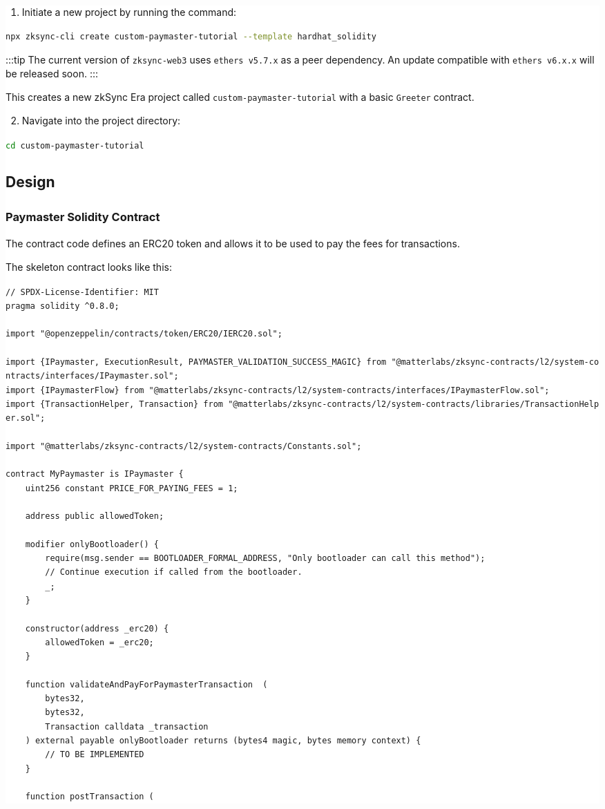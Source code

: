 1. Initiate a new project by running the command:

```sh
npx zksync-cli create custom-paymaster-tutorial --template hardhat_solidity
```

:::tip
The current version of `zksync-web3` uses `ethers v5.7.x` as a peer dependency. An update compatible with `ethers v6.x.x` will be released soon.
:::

This creates a new zkSync Era project called `custom-paymaster-tutorial` with a basic `Greeter` contract.

2. Navigate into the project directory:

```sh
cd custom-paymaster-tutorial
```

## Design

### Paymaster Solidity Contract

The contract code defines an ERC20 token and allows it to be used to pay the fees for transactions.

The skeleton contract looks like this:

```solidity
// SPDX-License-Identifier: MIT
pragma solidity ^0.8.0;

import "@openzeppelin/contracts/token/ERC20/IERC20.sol";

import {IPaymaster, ExecutionResult, PAYMASTER_VALIDATION_SUCCESS_MAGIC} from "@matterlabs/zksync-contracts/l2/system-contracts/interfaces/IPaymaster.sol";
import {IPaymasterFlow} from "@matterlabs/zksync-contracts/l2/system-contracts/interfaces/IPaymasterFlow.sol";
import {TransactionHelper, Transaction} from "@matterlabs/zksync-contracts/l2/system-contracts/libraries/TransactionHelper.sol";

import "@matterlabs/zksync-contracts/l2/system-contracts/Constants.sol";

contract MyPaymaster is IPaymaster {
    uint256 constant PRICE_FOR_PAYING_FEES = 1;

    address public allowedToken;

    modifier onlyBootloader() {
        require(msg.sender == BOOTLOADER_FORMAL_ADDRESS, "Only bootloader can call this method");
        // Continue execution if called from the bootloader.
        _;
    }

    constructor(address _erc20) {
        allowedToken = _erc20;
    }

    function validateAndPayForPaymasterTransaction  (
        bytes32,
        bytes32,
        Transaction calldata _transaction
    ) external payable onlyBootloader returns (bytes4 magic, bytes memory context) {
        // TO BE IMPLEMENTED
    }

    function postTransaction (
```